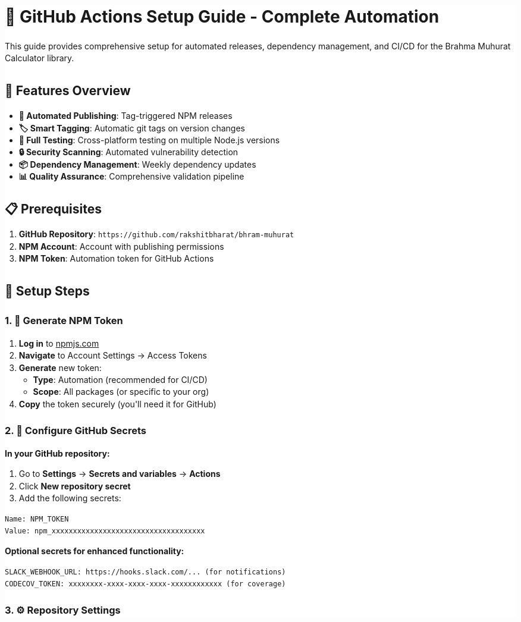 # 🚀 GitHub Actions Setup Guide - Complete Automation

This guide provides comprehensive setup for automated releases, dependency management, and CI/CD for the Brahma Muhurat Calculator library.

## 🎯 Features Overview

- **🔄 Automated Publishing**: Tag-triggered NPM releases
- **🏷️ Smart Tagging**: Automatic git tags on version changes  
- **🧪 Full Testing**: Cross-platform testing on multiple Node.js versions
- **🔒 Security Scanning**: Automated vulnerability detection
- **📦 Dependency Management**: Weekly dependency updates
- **📊 Quality Assurance**: Comprehensive validation pipeline

## 📋 Prerequisites

1. **GitHub Repository**: `https://github.com/rakshitbharat/bhram-muhurat`
2. **NPM Account**: Account with publishing permissions
3. **NPM Token**: Automation token for GitHub Actions

## 🔧 Setup Steps

### 1. 🔑 Generate NPM Token

1. **Log in** to [npmjs.com](https://www.npmjs.com/)
2. **Navigate** to Account Settings → Access Tokens
3. **Generate** new token:
   - **Type**: Automation (recommended for CI/CD)
   - **Scope**: All packages (or specific to your org)
4. **Copy** the token securely (you'll need it for GitHub)

### 2. 🔐 Configure GitHub Secrets

**In your GitHub repository:**
1. Go to **Settings** → **Secrets and variables** → **Actions**
2. Click **New repository secret**
3. Add the following secrets:

```
Name: NPM_TOKEN
Value: npm_xxxxxxxxxxxxxxxxxxxxxxxxxxxxxxxxxxxx
```

**Optional secrets for enhanced functionality:**
```
SLACK_WEBHOOK_URL: https://hooks.slack.com/... (for notifications)
CODECOV_TOKEN: xxxxxxxx-xxxx-xxxx-xxxx-xxxxxxxxxxxx (for coverage)
```

### 3. ⚙️ Repository Settings
